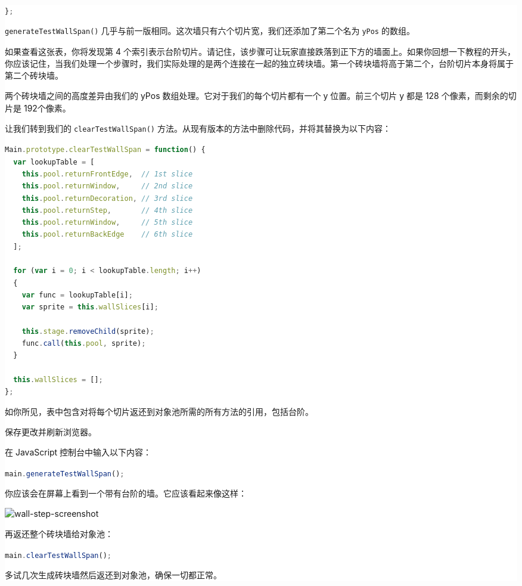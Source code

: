 ```js
};
```

`generateTestWallSpan()` 几乎与前一版相同。这次墙只有六个切片宽，我们还添加了第二个名为 `yPos` 的数组。

如果查看这张表，你将发现第 4 个索引表示台阶切片。请记住，该步骤可让玩家直接跌落到正下方的墙面上。如果你回想一下教程的开头，你应该记住，当我们处理一个步骤时，我们实际处理的是两个连接在一起的独立砖块墙。第一个砖块墙将高于第二个，台阶切片本身将属于第二个砖块墙。

两个砖块墙之间的高度差异由我们的 yPos 数组处理。它对于我们的每个切片都有一个 y 位置。前三个切片 y 都是 128 个像素，而剩余的切片是 192个像素。

让我们转到我们的 `clearTestWallSpan()` 方法。从现有版本的方法中删除代码，并将其替换为以下内容：

```js
Main.prototype.clearTestWallSpan = function() {
  var lookupTable = [
    this.pool.returnFrontEdge,  // 1st slice
    this.pool.returnWindow,     // 2nd slice
    this.pool.returnDecoration, // 3rd slice
    this.pool.returnStep,       // 4th slice
    this.pool.returnWindow,     // 5th slice
    this.pool.returnBackEdge    // 6th slice
  ];

  for (var i = 0; i < lookupTable.length; i++)
  {
    var func = lookupTable[i];
    var sprite = this.wallSlices[i];

    this.stage.removeChild(sprite);
    func.call(this.pool, sprite);
  }

  this.wallSlices = [];
};
```

如你所见，表中包含对将每个切片返还到对象池所需的所有方法的引用，包括台阶。

保存更改并刷新浏览器。

在 JavaScript 控制台中输入以下内容：

```js
main.generateTestWallSpan();
```

你应该会在屏幕上看到一个带有台阶的墙。它应该看起来像这样：

![wall-step-screenshot](https://img14.360buyimg.com/devfe/jfs/t1/24246/9/11462/69686/5c905719E86dbd531/38dfad19122dfe1f.png)

再返还整个砖块墙给对象池：

```js
main.clearTestWallSpan();
```

多试几次生成砖块墙然后返还到对象池，确保一切都正常。
